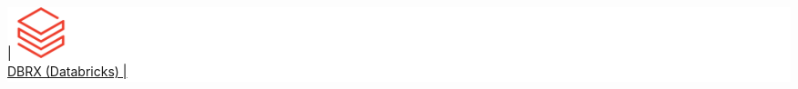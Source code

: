 | <a href="https://lobehub.com/icons/dbrx"><picture><source media="(prefers-color-scheme: dark)" srcset="https://raw.githubusercontent.com/lobehub/lobe-icons/refs/heads/master/packages/static-png/dark/dbrx-color.png" /><img height="56px" width="56px" src="https://raw.githubusercontent.com/lobehub/lobe-icons/refs/heads/master/packages/static-png/light/dbrx-color.png" /></picture><br/>DBRX (Databricks)                 |